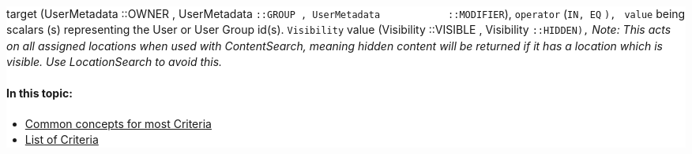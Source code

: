 <td align="left">target (UserMetadata ::OWNER , UserMetadata <code>::GROUP , UserMetadata            ::MODIFIER</code>), <code>operator</code> (<code>IN, EQ</code> <code>),</code> <code> value</code> being scalars (s) representing the User or User Group id(s).</td>
</tr>
<tr class="even">
<td align="left"><code>Visibility</code></td>
<td align="left">value (Visibility ::VISIBLE , Visibility <code>::HIDDEN),</code> <em>Note: This acts on all assigned locations when used with ContentSearch, meaning hidden content will be returned if it has a location which is visible. Use LocationSearch to avoid this.</em></td>
</tr>
</tbody>
</table>

#### In this topic:

-   [Common concepts for most Criteria](#SearchCriteriaReference-CommonconceptsformostCriteria)
-   [List of Criteria](#SearchCriteriaReference-ListofCriteria)


